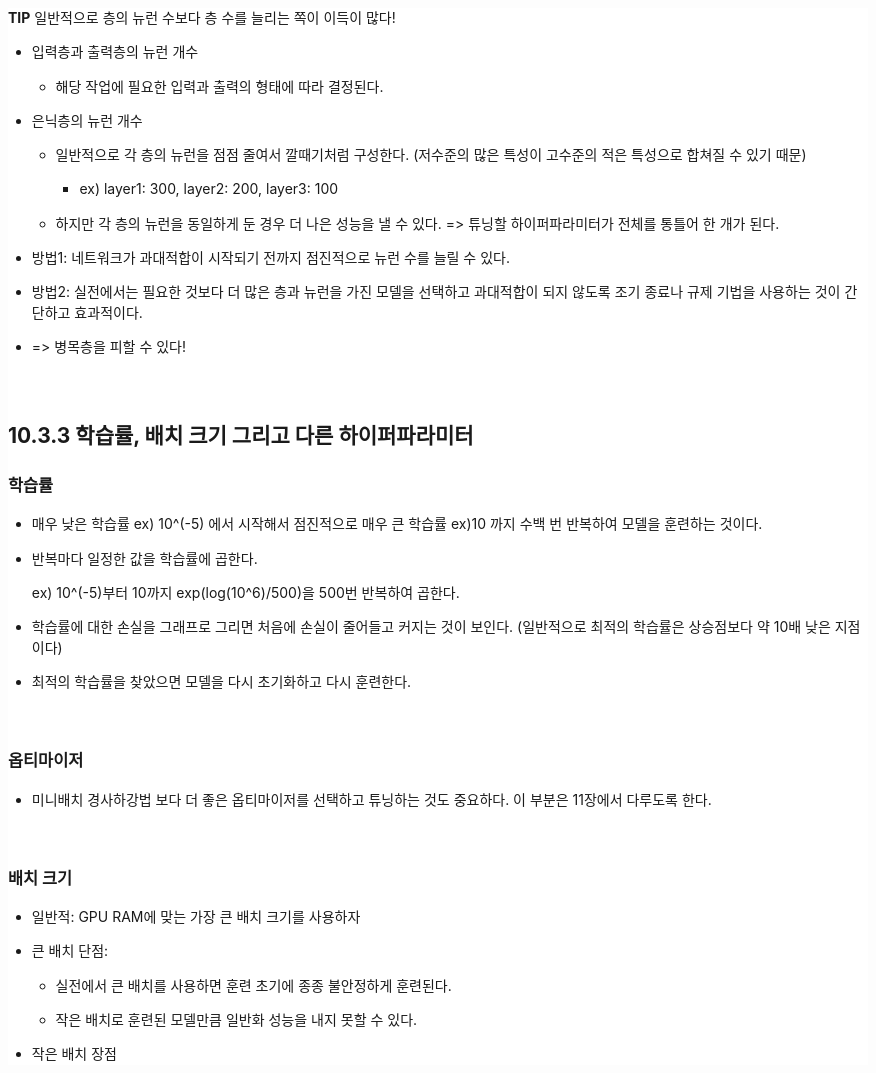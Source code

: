 **TIP** 일반적으로 층의 뉴런 수보다 층 수를 늘리는 쪽이 이득이 많다!



- 입력층과 출력층의 뉴런 개수

  - 해당 작업에 필요한 입력과 출력의 형태에 따라 결정된다.

- 은닉층의 뉴런 개수

  - 일반적으로 각 층의 뉴런을 점점 줄여서 깔때기처럼 구성한다. (저수준의 많은 특성이 고수준의 적은 특성으로 합쳐질 수 있기 때문)

    - ex) layer1: 300, layer2: 200, layer3: 100

  - 하지만 각 층의 뉴런을 동일하게 둔 경우 더 나은 성능을 낼 수 있다. =>  튜닝할 하이퍼파라미터가 전체를 통틀어 한 개가 된다.

- 방법1: 네트워크가 과대적합이 시작되기 전까지 점진적으로 뉴런 수를 늘릴 수 있다.

- 방법2: 실전에서는 필요한 것보다 더 많은 층과 뉴런을 가진 모델을 선택하고 과대적합이 되지 않도록 조기 종료나 규제 기법을 사용하는 것이 간단하고 효과적이다.

- => 병목층을 피할 수 있다!


<br>


## 10.3.3 학습률, 배치 크기 그리고 다른 하이퍼파라미터


### 학습률

- 매우 낮은 학습률 ex) 10^(-5) 에서 시작해서 점진적으로 매우 큰 학습률 ex)10 까지 수백 번 반복하여 모델을 훈련하는 것이다.

- 반복마다 일정한 값을 학습률에 곱한다.

  ex) 10^(-5)부터 10까지 exp(log(10^6)/500)을 500번 반복하여 곱한다.

- 학습률에 대한 손실을 그래프로 그리면 처음에 손실이 줄어들고 커지는 것이 보인다. (일반적으로 최적의 학습률은 상승점보다 약 10배 낮은 지점이다)

- 최적의 학습률을 찾았으면 모델을 다시 초기화하고 다시 훈련한다.


<br>

### 옵티마이저

- 미니배치 경사하강법 보다 더 좋은 옵티마이저를 선택하고 튜닝하는 것도 중요하다. 이 부분은 11장에서 다루도록 한다.


<br>


### 배치 크기

- 일반적: GPU RAM에 맞는 가장 큰 배치 크기를 사용하자

- 큰 배치 단점:

  - 실전에서 큰 배치를 사용하면 훈련 초기에 종종 불안정하게 훈련된다. 

  - 작은 배치로 훈련된 모델만큼 일반화 성능을 내지 못할 수 있다.

- 작은 배치 장점
